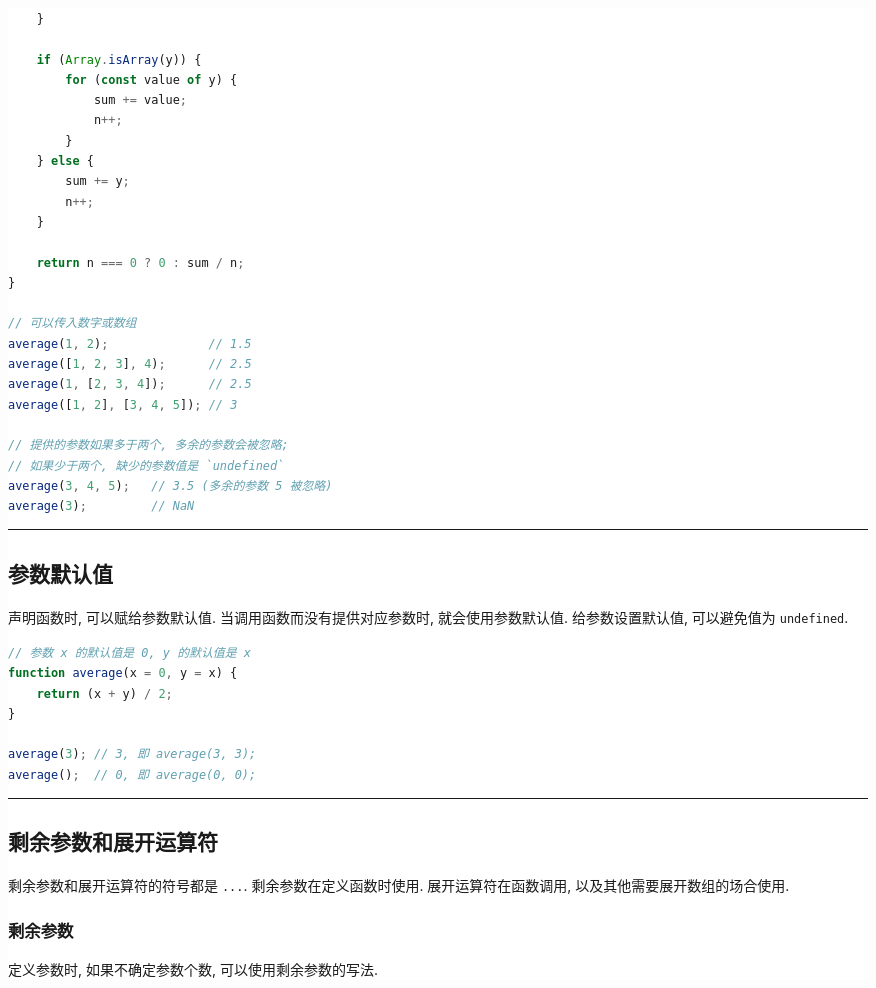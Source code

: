 ```js
    }

    if (Array.isArray(y)) {
        for (const value of y) {
            sum += value;
            n++;
        }
    } else {
        sum += y;
        n++;
    }

    return n === 0 ? 0 : sum / n;
}

// 可以传入数字或数组
average(1, 2);              // 1.5
average([1, 2, 3], 4);      // 2.5
average(1, [2, 3, 4]);      // 2.5
average([1, 2], [3, 4, 5]); // 3

// 提供的参数如果多于两个, 多余的参数会被忽略;
// 如果少于两个, 缺少的参数值是 `undefined`
average(3, 4, 5);   // 3.5 (多余的参数 5 被忽略)
average(3);         // NaN
```

---

## 参数默认值

声明函数时, 可以赋给参数默认值. 当调用函数而没有提供对应参数时, 就会使用参数默认值. 给参数设置默认值, 可以避免值为 `undefined`.

```js
// 参数 x 的默认值是 0, y 的默认值是 x
function average(x = 0, y = x) {
    return (x + y) / 2;
}

average(3); // 3, 即 average(3, 3);
average();  // 0, 即 average(0, 0);
```

---

## 剩余参数和展开运算符

剩余参数和展开运算符的符号都是 `...`. 剩余参数在定义函数时使用. 展开运算符在函数调用, 以及其他需要展开数组的场合使用.

### 剩余参数

定义参数时, 如果不确定参数个数, 可以使用剩余参数的写法.
